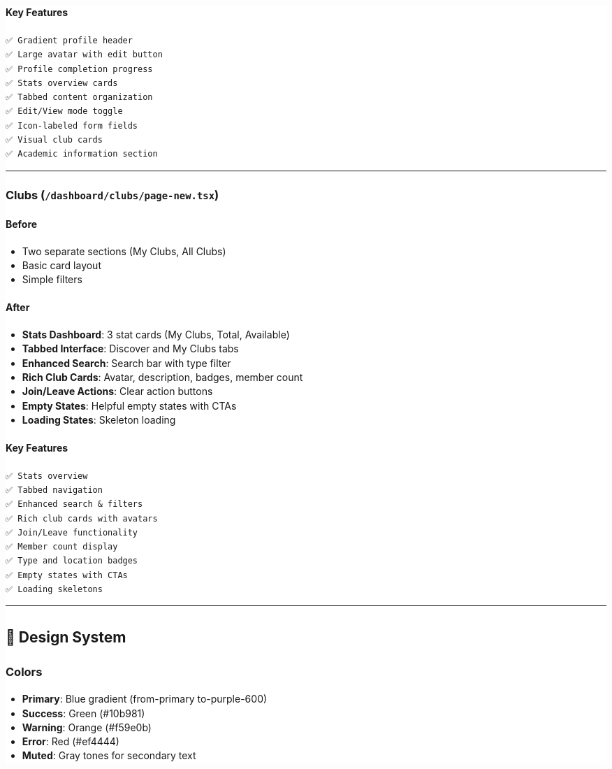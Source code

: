 #### Key Features
```tsx
✅ Gradient profile header
✅ Large avatar with edit button
✅ Profile completion progress
✅ Stats overview cards
✅ Tabbed content organization
✅ Edit/View mode toggle
✅ Icon-labeled form fields
✅ Visual club cards
✅ Academic information section
```

---

### Clubs (`/dashboard/clubs/page-new.tsx`)

#### Before
- Two separate sections (My Clubs, All Clubs)
- Basic card layout
- Simple filters

#### After
- **Stats Dashboard**: 3 stat cards (My Clubs, Total, Available)
- **Tabbed Interface**: Discover and My Clubs tabs
- **Enhanced Search**: Search bar with type filter
- **Rich Club Cards**: Avatar, description, badges, member count
- **Join/Leave Actions**: Clear action buttons
- **Empty States**: Helpful empty states with CTAs
- **Loading States**: Skeleton loading

#### Key Features
```tsx
✅ Stats overview
✅ Tabbed navigation
✅ Enhanced search & filters
✅ Rich club cards with avatars
✅ Join/Leave functionality
✅ Member count display
✅ Type and location badges
✅ Empty states with CTAs
✅ Loading skeletons
```

---

## 🎯 Design System

### Colors
- **Primary**: Blue gradient (from-primary to-purple-600)
- **Success**: Green (#10b981)
- **Warning**: Orange (#f59e0b)
- **Error**: Red (#ef4444)
- **Muted**: Gray tones for secondary text
